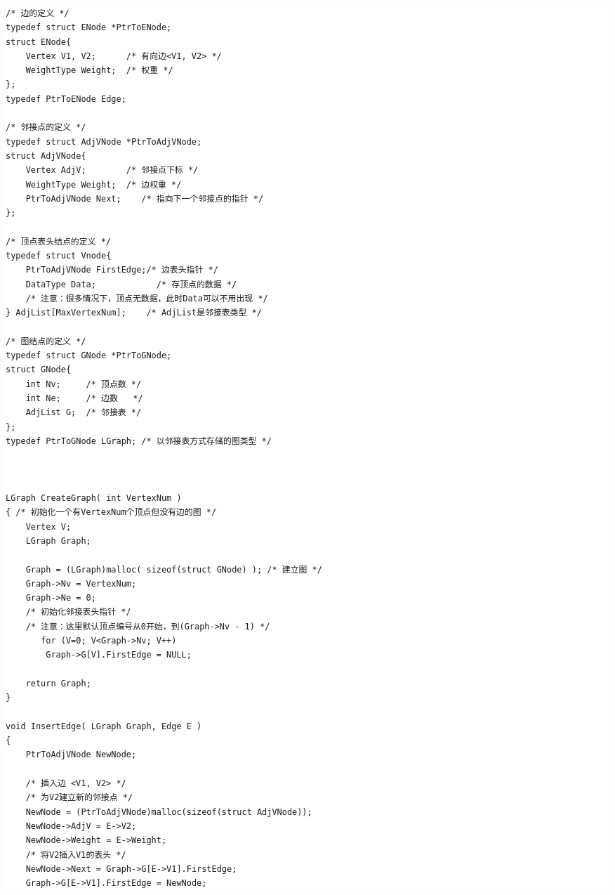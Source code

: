 	/* 边的定义 */
	typedef struct ENode *PtrToENode;
	struct ENode{
	    Vertex V1, V2;      /* 有向边<V1, V2> */
	    WeightType Weight;  /* 权重 */
	};
	typedef PtrToENode Edge;
	
	/* 邻接点的定义 */
	typedef struct AdjVNode *PtrToAdjVNode; 
	struct AdjVNode{
	    Vertex AdjV;        /* 邻接点下标 */
	    WeightType Weight;  /* 边权重 */
	    PtrToAdjVNode Next;    /* 指向下一个邻接点的指针 */
	};
	
	/* 顶点表头结点的定义 */
	typedef struct Vnode{
	    PtrToAdjVNode FirstEdge;/* 边表头指针 */
	    DataType Data;            /* 存顶点的数据 */
	    /* 注意：很多情况下，顶点无数据，此时Data可以不用出现 */
	} AdjList[MaxVertexNum];    /* AdjList是邻接表类型 */
	
	/* 图结点的定义 */
	typedef struct GNode *PtrToGNode;
	struct GNode{  
	    int Nv;     /* 顶点数 */
	    int Ne;     /* 边数   */
	    AdjList G;  /* 邻接表 */
	};
	typedef PtrToGNode LGraph; /* 以邻接表方式存储的图类型 */
	
	
	
	LGraph CreateGraph( int VertexNum )
	{ /* 初始化一个有VertexNum个顶点但没有边的图 */
	    Vertex V;
	    LGraph Graph;
	    
	    Graph = (LGraph)malloc( sizeof(struct GNode) ); /* 建立图 */
	    Graph->Nv = VertexNum;
	    Graph->Ne = 0;
	    /* 初始化邻接表头指针 */
	    /* 注意：这里默认顶点编号从0开始，到(Graph->Nv - 1) */
	       for (V=0; V<Graph->Nv; V++)
	        Graph->G[V].FirstEdge = NULL;
	            
	    return Graph; 
	}
	       
	void InsertEdge( LGraph Graph, Edge E )
	{
	    PtrToAdjVNode NewNode;
	    
	    /* 插入边 <V1, V2> */
	    /* 为V2建立新的邻接点 */
	    NewNode = (PtrToAdjVNode)malloc(sizeof(struct AdjVNode));
	    NewNode->AdjV = E->V2;
	    NewNode->Weight = E->Weight;
	    /* 将V2插入V1的表头 */
	    NewNode->Next = Graph->G[E->V1].FirstEdge;
	    Graph->G[E->V1].FirstEdge = NewNode;
	        